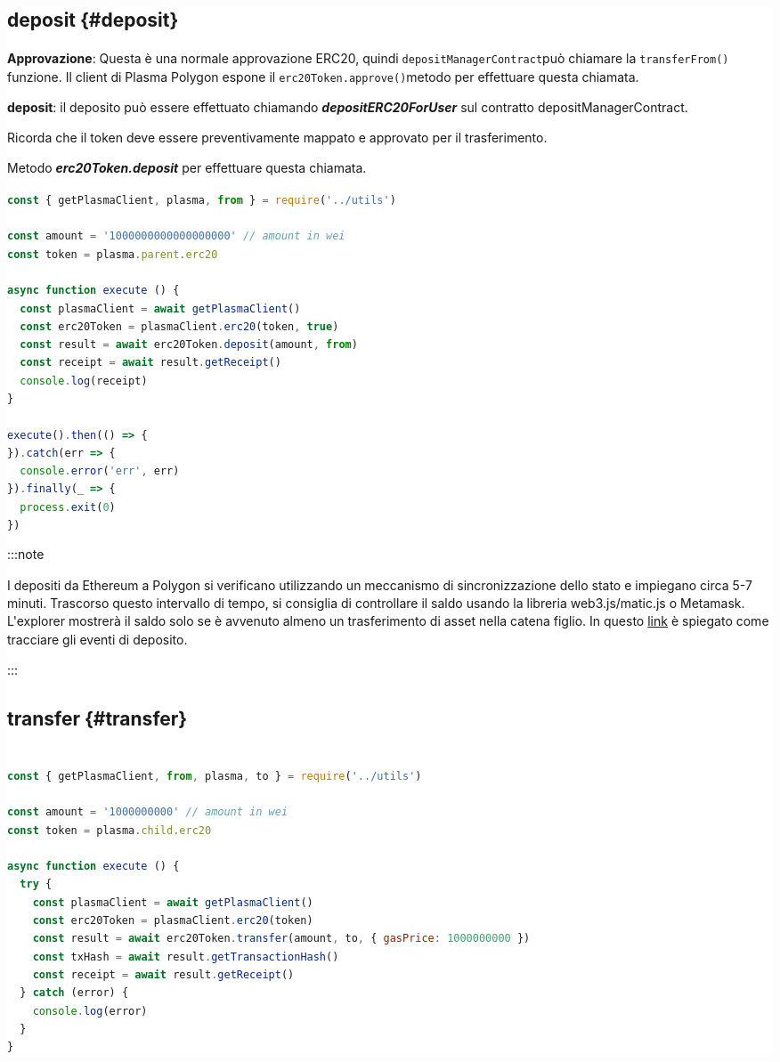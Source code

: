 ## deposit {#deposit}

**Approvazione**: Questa è una normale approvazione ERC20, quindi `depositManagerContract`può chiamare la `transferFrom()`funzione. Il client di Plasma Polygon espone il `erc20Token.approve()`metodo per effettuare questa chiamata.

**deposit**: il deposito può essere effettuato chiamando **_depositERC20ForUser_** sul contratto depositManagerContract.

Ricorda che il token deve essere preventivamente mappato e approvato per il trasferimento.

Metodo **_erc20Token.deposit_** per effettuare questa chiamata.


```js
const { getPlasmaClient, plasma, from } = require('../utils')

const amount = '1000000000000000000' // amount in wei
const token = plasma.parent.erc20

async function execute () {
  const plasmaClient = await getPlasmaClient()
  const erc20Token = plasmaClient.erc20(token, true)
  const result = await erc20Token.deposit(amount, from)
  const receipt = await result.getReceipt()
  console.log(receipt)
}

execute().then(() => {
}).catch(err => {
  console.error('err', err)
}).finally(_ => {
  process.exit(0)
})
```

:::note

I depositi da Ethereum a Polygon si verificano utilizzando un meccanismo di sincronizzazione dello stato e impiegano circa 5-7 minuti. Trascorso questo intervallo di tempo, si consiglia di controllare il saldo usando la libreria web3.js/matic.js o Metamask. L'explorer mostrerà il saldo solo se è avvenuto almeno un trasferimento di asset nella catena figlio. In questo [link](/docs/develop/ethereum-polygon/plasma/deposit-withdraw-event-plasma) è spiegato come tracciare gli eventi di deposito.

:::

## transfer {#transfer}

```js

const { getPlasmaClient, from, plasma, to } = require('../utils')

const amount = '1000000000' // amount in wei
const token = plasma.child.erc20

async function execute () {
  try {
    const plasmaClient = await getPlasmaClient()
    const erc20Token = plasmaClient.erc20(token)
    const result = await erc20Token.transfer(amount, to, { gasPrice: 1000000000 })
    const txHash = await result.getTransactionHash()
    const receipt = await result.getReceipt()
  } catch (error) {
    console.log(error)
  }
}

```